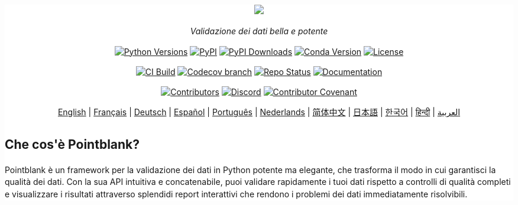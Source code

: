 <div align="center">

<a href="https://posit-dev.github.io/pointblank/"><img src="https://posit-dev.github.io/pointblank/assets/pointblank_logo.svg" width="75%"/></a>

_Validazione dei dati bella e potente_

[![Python Versions](https://img.shields.io/pypi/pyversions/pointblank.svg)](https://pypi.python.org/pypi/pointblank)
[![PyPI](https://img.shields.io/pypi/v/pointblank)](https://pypi.org/project/pointblank/#history)
[![PyPI Downloads](https://img.shields.io/pypi/dm/pointblank)](https://pypistats.org/packages/pointblank)
[![Conda Version](https://img.shields.io/conda/vn/conda-forge/pointblank.svg)](https://anaconda.org/conda-forge/pointblank)
[![License](https://img.shields.io/github/license/posit-dev/pointblank)](https://img.shields.io/github/license/posit-dev/pointblank)

[![CI Build](https://github.com/posit-dev/pointblank/actions/workflows/ci-tests.yaml/badge.svg)](https://github.com/posit-dev/pointblank/actions/workflows/ci-tests.yaml)
[![Codecov branch](https://img.shields.io/codecov/c/github/posit-dev/pointblank/main.svg)](https://codecov.io/gh/posit-dev/pointblank)
[![Repo Status](https://www.repostatus.org/badges/latest/active.svg)](https://www.repostatus.org/#active)
[![Documentation](https://img.shields.io/badge/docs-project_website-blue.svg)](https://posit-dev.github.io/pointblank/)

[![Contributors](https://img.shields.io/github/contributors/posit-dev/pointblank)](https://github.com/posit-dev/pointblank/graphs/contributors)
[![Discord](https://img.shields.io/discord/1345877328982446110?color=%237289da&label=Discord)](https://discord.com/invite/YH7CybCNCQ)
[![Contributor Covenant](https://img.shields.io/badge/Contributor%20Covenant-v2.1%20adopted-ff69b4.svg)](https://www.contributor-covenant.org/version/2/1/code_of_conduct.html)

</div>

<div align="center">
   <a href="../README.md">English</a> |
   <a href="README.fr.md">Français</a> |
   <a href="README.de.md">Deutsch</a> |
   <a href="README.es.md">Español</a> |
   <a href="README.pt-BR.md">Português</a> |
   <a href="README.nl.md">Nederlands</a> |
   <a href="README.zh-CN.md">简体中文</a> |
   <a href="README.ja.md">日本語</a> |
   <a href="README.ko.md">한국어</a> |
   <a href="README.hi.md">हिन्दी</a> |
   <a href="README.ar.md">العربية</a>
</div>

## Che cos'è Pointblank?

Pointblank è un framework per la validazione dei dati in Python potente ma elegante, che trasforma il modo in cui garantisci la qualità dei dati. Con la sua API intuitiva e concatenabile, puoi validare rapidamente i tuoi dati rispetto a controlli di qualità completi e visualizzare i risultati attraverso splendidi report interattivi che rendono i problemi dei dati immediatamente risolvibili.
